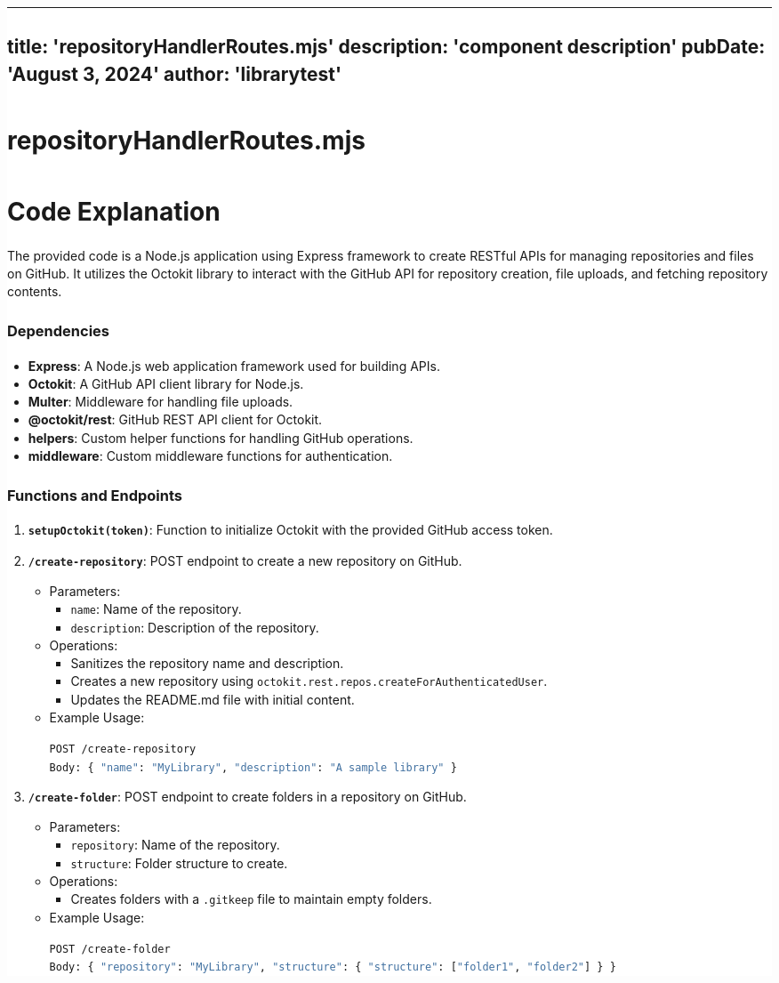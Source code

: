 ---
  title: 'repositoryHandlerRoutes.mjs'
  description: 'component description'
  pubDate: 'August 3, 2024'
  author: 'librarytest'
  ---
  
  
  
  # repositoryHandlerRoutes.mjs
  # Code Explanation

The provided code is a Node.js application using Express framework to create RESTful APIs for managing repositories and files on GitHub. It utilizes the Octokit library to interact with the GitHub API for repository creation, file uploads, and fetching repository contents.

### Dependencies
- **Express**: A Node.js web application framework used for building APIs.
- **Octokit**: A GitHub API client library for Node.js.
- **Multer**: Middleware for handling file uploads.
- **@octokit/rest**: GitHub REST API client for Octokit.
- **helpers**: Custom helper functions for handling GitHub operations.
- **middleware**: Custom middleware functions for authentication.

### Functions and Endpoints
1. **`setupOctokit(token)`**: Function to initialize Octokit with the provided GitHub access token.

2. **`/create-repository`**: POST endpoint to create a new repository on GitHub.
   - Parameters:
     - `name`: Name of the repository.
     - `description`: Description of the repository.
   - Operations:
     - Sanitizes the repository name and description.
     - Creates a new repository using `octokit.rest.repos.createForAuthenticatedUser`.
     - Updates the README.md file with initial content.
   - Example Usage:
     ```bash
     POST /create-repository
     Body: { "name": "MyLibrary", "description": "A sample library" }
     ```

3. **`/create-folder`**: POST endpoint to create folders in a repository on GitHub.
   - Parameters:
     - `repository`: Name of the repository.
     - `structure`: Folder structure to create.
   - Operations:
     - Creates folders with a `.gitkeep` file to maintain empty folders.
   - Example Usage:
     ```bash
     POST /create-folder
     Body: { "repository": "MyLibrary", "structure": { "structure": ["folder1", "folder2"] } }
     ```
